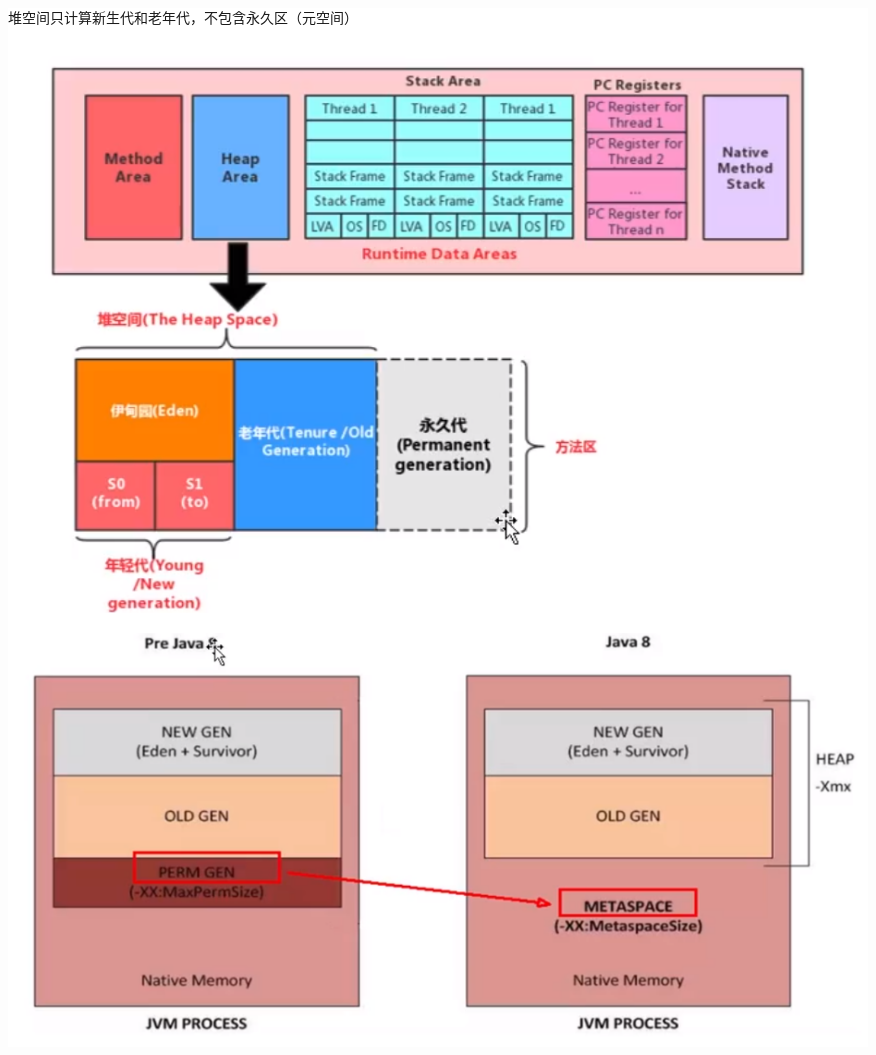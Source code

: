 堆空间只计算新生代和老年代，不包含永久区（元空间）

![image-20241007002907192](%E5%85%AB%E3%80%81%E5%A0%86.assets/image-20241007002907192.png)



![image-20241007002912545](%E5%85%AB%E3%80%81%E5%A0%86.assets/image-20241007002912545.png)
